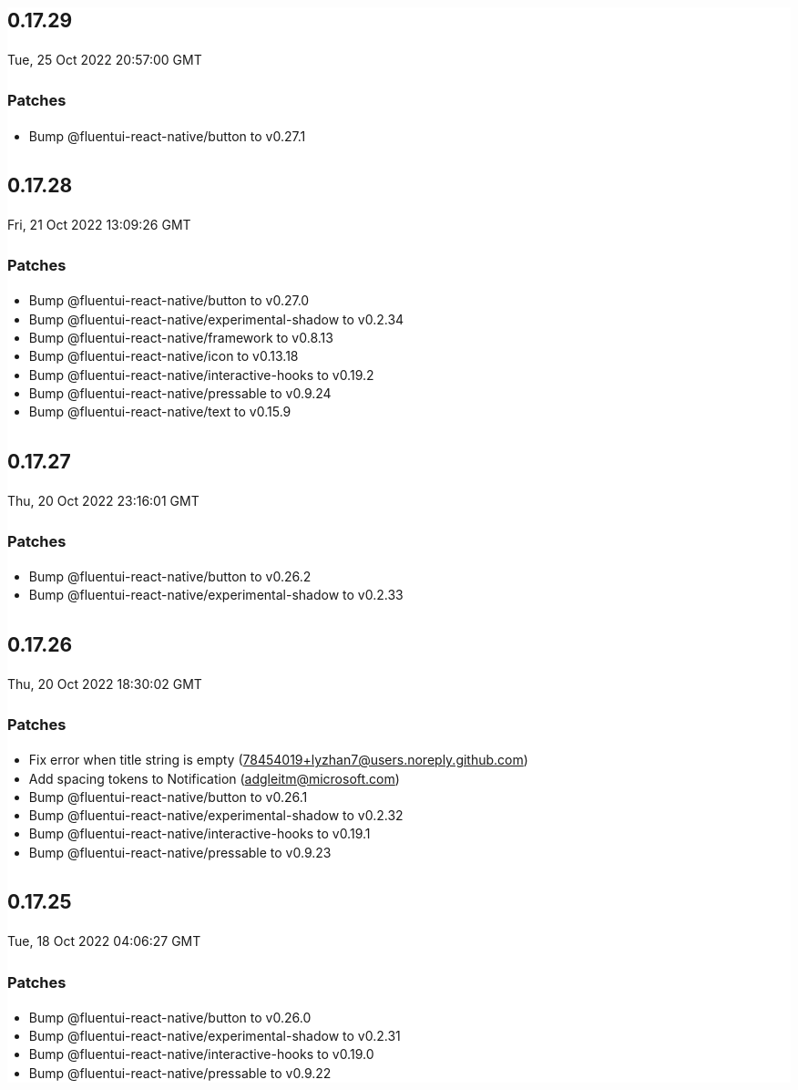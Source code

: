 ## 0.17.29

Tue, 25 Oct 2022 20:57:00 GMT

### Patches

- Bump @fluentui-react-native/button to v0.27.1

## 0.17.28

Fri, 21 Oct 2022 13:09:26 GMT

### Patches

- Bump @fluentui-react-native/button to v0.27.0
- Bump @fluentui-react-native/experimental-shadow to v0.2.34
- Bump @fluentui-react-native/framework to v0.8.13
- Bump @fluentui-react-native/icon to v0.13.18
- Bump @fluentui-react-native/interactive-hooks to v0.19.2
- Bump @fluentui-react-native/pressable to v0.9.24
- Bump @fluentui-react-native/text to v0.15.9

## 0.17.27

Thu, 20 Oct 2022 23:16:01 GMT

### Patches

- Bump @fluentui-react-native/button to v0.26.2
- Bump @fluentui-react-native/experimental-shadow to v0.2.33

## 0.17.26

Thu, 20 Oct 2022 18:30:02 GMT

### Patches

- Fix error when title string is empty (78454019+lyzhan7@users.noreply.github.com)
- Add spacing tokens to Notification (adgleitm@microsoft.com)
- Bump @fluentui-react-native/button to v0.26.1
- Bump @fluentui-react-native/experimental-shadow to v0.2.32
- Bump @fluentui-react-native/interactive-hooks to v0.19.1
- Bump @fluentui-react-native/pressable to v0.9.23

## 0.17.25

Tue, 18 Oct 2022 04:06:27 GMT

### Patches

- Bump @fluentui-react-native/button to v0.26.0
- Bump @fluentui-react-native/experimental-shadow to v0.2.31
- Bump @fluentui-react-native/interactive-hooks to v0.19.0
- Bump @fluentui-react-native/pressable to v0.9.22
